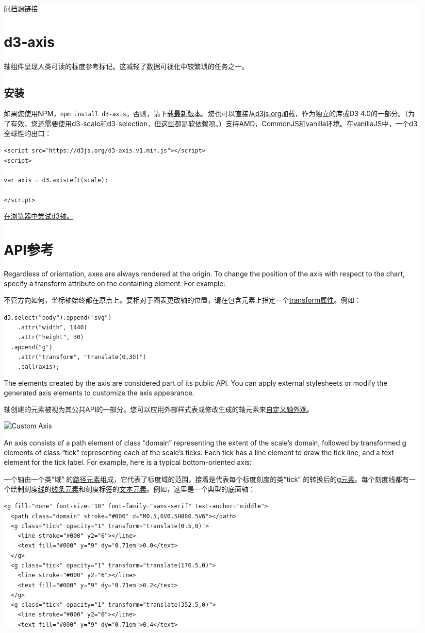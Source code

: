 [问档源链接](https://github.com/d3/d3/blob/master/API.md#axes-d3-axis)

# d3-axis
轴组件呈现人类可读的标度参考标记。这减轻了数据可视化中较繁琐的任务之一。

## 安装
如果您使用NPM，`npm install d3-axis`。否则，请下载[最新版本](https://github.com/d3/d3-axis/releases/tag/v1.0.8)。您也可以直接从[d3js.org](https://d3js.org/)加载，作为独立的库或D3 4.0的一部分。（为了有效，您还需要使用d3-scale和d3-selection，但这些都是软依赖项。）支持AMD，CommonJS和vanilla环境。在vanillaJS中，一个d3全球性的出口：
```
<script src="https://d3js.org/d3-axis.v1.min.js"></script>
<script>

var axis = d3.axisLeft(scale);

</script>
```
[在浏览器中尝试d3轴。](https://npm.runkit.com/d3-axis)

# API参考
Regardless of orientation, axes are always rendered at the origin. To change the position of the axis with respect to the chart, specify a transform attribute on the containing element. For example:

不管方向如何，坐标轴始终都在原点上。要相对于图表更改轴的位置，请在包含元素上指定一个[transform属性](http://www.w3.org/TR/SVG/coords.html#TransformAttribute)。例如：
```
d3.select("body").append("svg")
    .attr("width", 1440)
    .attr("height", 30)
  .append("g")
    .attr("transform", "translate(0,30)")
    .call(axis);
```
The elements created by the axis are considered part of its public API. You can apply external stylesheets or modify the generated axis elements to customize the axis appearance.

轴创建的元素被视为其公共API的一部分。您可以应用外部样式表或修改生成的轴元素来[自定义轴外观](https://bl.ocks.org/mbostock/3371592)。

<img alt="Custom Axis" src="https://raw.githubusercontent.com/d3/d3-axis/master/img/custom.png" width="420" height="219" style="max-width:100%;">

An axis consists of a path element of class “domain” representing the extent of the scale’s domain, followed by transformed g elements of class “tick” representing each of the scale’s ticks. Each tick has a line element to draw the tick line, and a text element for the tick label. For example, here is a typical bottom-oriented axis:

一个轴由一个类“域” 的[路径元素](https://www.w3.org/TR/SVG/paths.html#PathElement)组成，它代表了标度域的范围，接着是代表每个标度刻度的类“tick” 的转换后的[g元素](https://www.w3.org/TR/SVG/struct.html#Groups)。每个刻度线都有一个绘制刻度[线](https://www.w3.org/TR/SVG/shapes.html#LineElement)的[线条元素](https://www.w3.org/TR/SVG/shapes.html#LineElement)和刻度标签的[文本元素](https://www.w3.org/TR/SVG/shapes.html#LineElement)。例如，这里是一个典型的底面轴：
```
<g fill="none" font-size="10" font-family="sans-serif" text-anchor="middle">
  <path class="domain" stroke="#000" d="M0.5,6V0.5H880.5V6"></path>
  <g class="tick" opacity="1" transform="translate(0.5,0)">
    <line stroke="#000" y2="6"></line>
    <text fill="#000" y="9" dy="0.71em">0.0</text>
  </g>
  <g class="tick" opacity="1" transform="translate(176.5,0)">
    <line stroke="#000" y2="6"></line>
    <text fill="#000" y="9" dy="0.71em">0.2</text>
  </g>
  <g class="tick" opacity="1" transform="translate(352.5,0)">
    <line stroke="#000" y2="6"></line>
    <text fill="#000" y="9" dy="0.71em">0.4</text>
```
